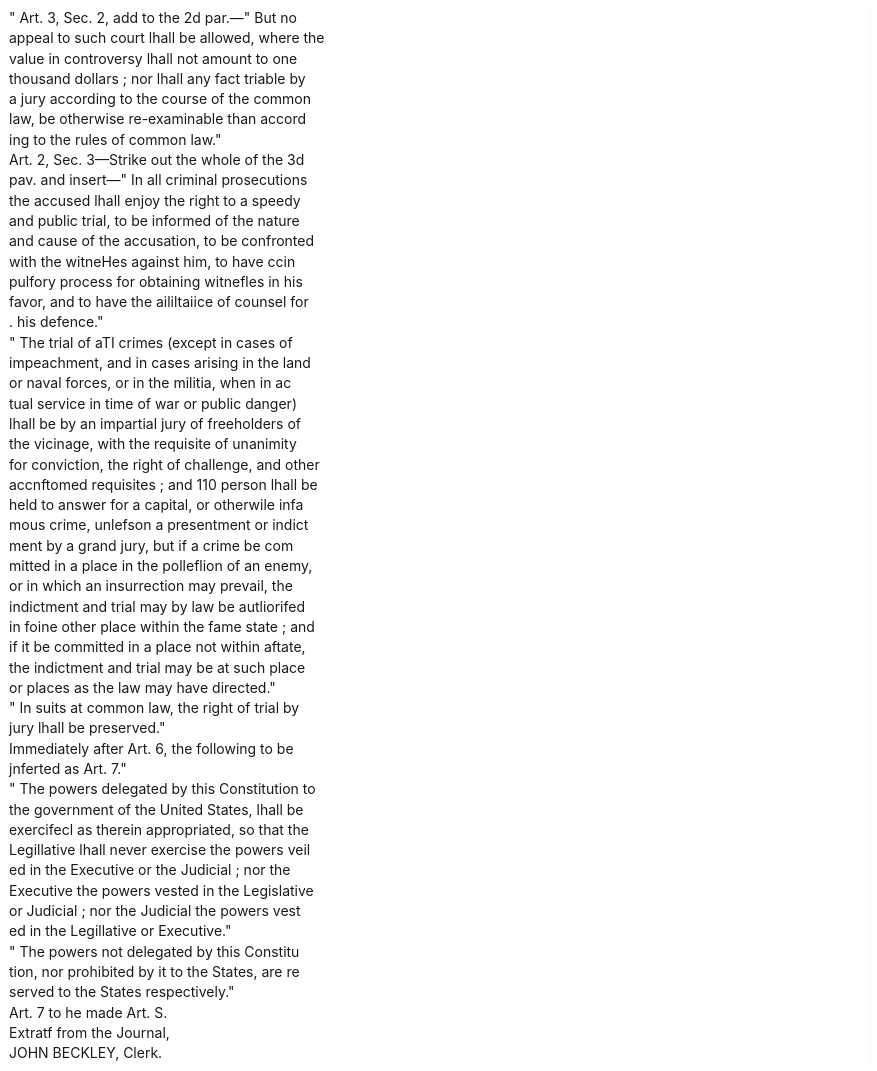 &quot; Art. 3, Sec. 2, add to the 2d par.—&quot; But no  
appeal to such court lhall be allowed, where the  
value in controversy lhall not amount to one  
thousand dollars ; nor lhall any fact triable by  
a jury according to the course of the common  
law, be otherwise re-examinable than accord­  
ing to the rules of common law.&quot;  
Art. 2, Sec. 3—Strike out the whole of the 3d  
pav. and insert—&quot; In all criminal prosecutions  
the accused lhall enjoy the right to a speedy  
and public trial, to be informed of the nature  
and cause of the accusation, to be confronted  
with the witneHes against him, to have ccin­  
pulfory process for obtaining witnefles in his  
favor, and to have the aililtaiice of counsel for  
. his defence.&quot;  
&quot; The trial of aTI crimes (except in cases of  
impeachment, and in cases arising in the land  
or naval forces, or in the militia, when in ac­  
tual service in time of war or public danger)  
lhall be by an impartial jury of freeholders of  
the vicinage, with the requisite of unanimity  
for conviction, the right of challenge, and other  
accnftomed requisites ; and 110 person lhall be  
held to answer for a capital, or otherwile infa­  
mous crime, unlefson a presentment or indict­  
ment by a grand jury, but if a crime be com­  
mitted in a place in the polleflion of an enemy,  
or in which an insurrection may prevail, the  
indictment and trial may by law be autliorifed  
in foine other place within the fame state ; and  
if it be committed in a place not within aftate,  
the indictment and trial may be at such place  
or places as the law may have directed.&quot;  
&quot; In suits at common law, the right of trial by  
jury lhall be preserved.&quot;  
Immediately after Art. 6, the following to be  
jnferted as Art. 7.&quot;  
&quot; The powers delegated by this Constitution to  
the government of the United States, lhall be  
exercifecl as therein appropriated, so that the  
Legillative lhall never exercise the powers veil­  
ed in the Executive or the Judicial ; nor the  
Executive the powers vested in the Legislative  
or Judicial ; nor the Judicial the powers vest­  
ed in the Legillative or Executive.&quot;  
&quot; The powers not delegated by this Constitu­  
tion, nor prohibited by it to the States, are re­  
served to the States respectively.&quot;  
Art. 7 to he made Art. S.  
Extratf from the Journal,  
JOHN BECKLEY, Clerk.  
  